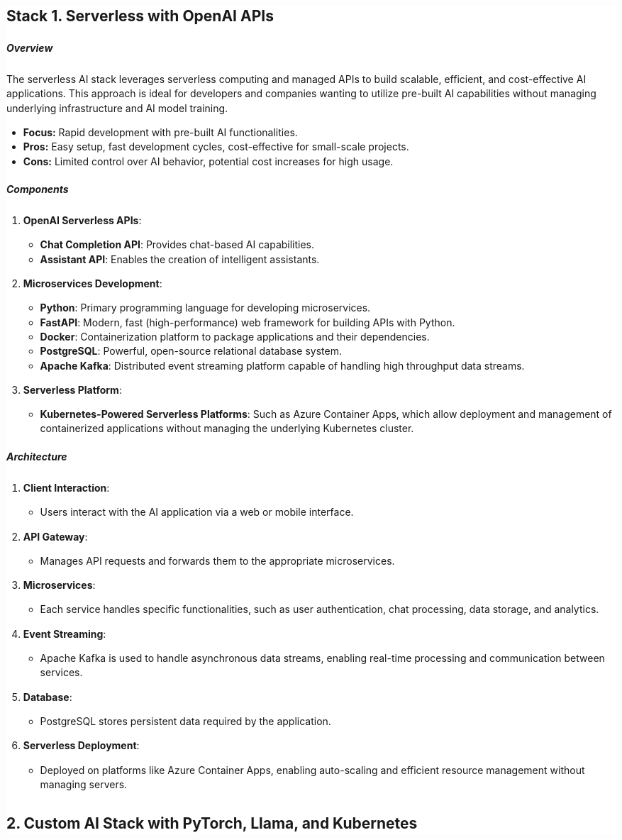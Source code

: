 ## Stack 1. Serverless with OpenAI APIs

##### Overview
The serverless AI stack leverages serverless computing and managed APIs to build scalable, efficient, and cost-effective AI applications. This approach is ideal for developers and companies wanting to utilize pre-built AI capabilities without managing underlying infrastructure and AI model training.


* **Focus:** Rapid development with pre-built AI functionalities.
* **Pros:** Easy setup, fast development cycles, cost-effective for small-scale projects.
* **Cons:** Limited control over AI behavior, potential cost increases for high usage.

##### Components

1. **OpenAI Serverless APIs**:
   - **Chat Completion API**: Provides chat-based AI capabilities.
   - **Assistant API**: Enables the creation of intelligent assistants.

2. **Microservices Development**:
   - **Python**: Primary programming language for developing microservices.
   - **FastAPI**: Modern, fast (high-performance) web framework for building APIs with Python.
   - **Docker**: Containerization platform to package applications and their dependencies.
   - **PostgreSQL**: Powerful, open-source relational database system.
   - **Apache Kafka**: Distributed event streaming platform capable of handling high throughput data streams.

3. **Serverless Platform**:
   - **Kubernetes-Powered Serverless Platforms**: Such as Azure Container Apps, which allow deployment and management of containerized applications without managing the underlying Kubernetes cluster.

##### Architecture

1. **Client Interaction**:
   - Users interact with the AI application via a web or mobile interface.

2. **API Gateway**:
   - Manages API requests and forwards them to the appropriate microservices.

3. **Microservices**:
   - Each service handles specific functionalities, such as user authentication, chat processing, data storage, and analytics.

4. **Event Streaming**:
   - Apache Kafka is used to handle asynchronous data streams, enabling real-time processing and communication between services.

5. **Database**:
   - PostgreSQL stores persistent data required by the application.

6. **Serverless Deployment**:
   - Deployed on platforms like Azure Container Apps, enabling auto-scaling and efficient resource management without managing servers.

## 2. Custom AI Stack with PyTorch, Llama, and Kubernetes
